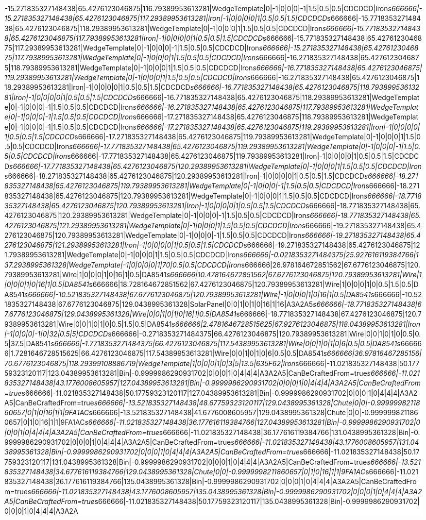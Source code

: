 -15.271835327148438|65.4276123046875|116.79389953613281|WedgeTemplate|0|-1|0|0|0|-1|1.5|0.5|0.5|CDCDCD|Iron*s666666|-15.271835327148438|65.4276123046875|117.29389953613281|Iron|-1|0|0|0|0|1|0.5|0.5|1.5|CDCDCD*s666666|-15.771835327148438|65.4276123046875|118.29389953613281|WedgeTemplate|0|-1|0|0|0|1|1.5|0.5|0.5|CDCDCD|Iron*s666666|-15.771835327148438|65.4276123046875|117.79389953613281|Iron|-1|0|0|0|0|1|0.5|0.5|1.5|CDCDCD*s666666|-15.771835327148438|65.4276123046875|117.29389953613281|WedgeTemplate|0|-1|0|0|0|-1|1.5|0.5|0.5|CDCDCD|Iron*s666666|-15.271835327148438|65.4276123046875|117.79389953613281|WedgeTemplate|0|-1|0|0|0|1|1.5|0.5|0.5|CDCDCD|Iron*s666666|-16.271835327148438|65.4276123046875|118.79389953613281|WedgeTemplate|0|-1|0|0|0|1|1.5|0.5|0.5|CDCDCD|Iron*s666666|-16.771835327148438|65.4276123046875|119.29389953613281|WedgeTemplate|0|-1|0|0|0|1|1.5|0.5|0.5|CDCDCD|Iron*s666666|-16.271835327148438|65.4276123046875|118.29389953613281|Iron|-1|0|0|0|0|1|0.5|0.5|1.5|CDCDCD*s666666|-16.771835327148438|65.4276123046875|118.79389953613281|Iron|-1|0|0|0|0|1|0.5|0.5|1.5|CDCDCD*s666666|-16.771835327148438|65.4276123046875|118.29389953613281|WedgeTemplate|0|-1|0|0|0|-1|1.5|0.5|0.5|CDCDCD|Iron*s666666|-16.271835327148438|65.4276123046875|117.79389953613281|WedgeTemplate|0|-1|0|0|0|-1|1.5|0.5|0.5|CDCDCD|Iron*s666666|-17.271835327148438|65.4276123046875|118.79389953613281|WedgeTemplate|0|-1|0|0|0|-1|1.5|0.5|0.5|CDCDCD|Iron*s666666|-17.271835327148438|65.4276123046875|119.29389953613281|Iron|-1|0|0|0|0|1|0.5|0.5|1.5|CDCDCD*s666666|-17.271835327148438|65.4276123046875|119.79389953613281|WedgeTemplate|0|-1|0|0|0|1|1.5|0.5|0.5|CDCDCD|Iron*s666666|-17.771835327148438|65.4276123046875|119.29389953613281|WedgeTemplate|0|-1|0|0|0|-1|1.5|0.5|0.5|CDCDCD|Iron*s666666|-17.771835327148438|65.4276123046875|119.79389953613281|Iron|-1|0|0|0|0|1|0.5|0.5|1.5|CDCDCD*s666666|-17.771835327148438|65.4276123046875|120.29389953613281|WedgeTemplate|0|-1|0|0|0|1|1.5|0.5|0.5|CDCDCD|Iron*s666666|-18.271835327148438|65.4276123046875|120.29389953613281|Iron|-1|0|0|0|0|1|0.5|0.5|1.5|CDCDCD*s666666|-18.271835327148438|65.4276123046875|119.79389953613281|WedgeTemplate|0|-1|0|0|0|-1|1.5|0.5|0.5|CDCDCD|Iron*s666666|-18.271835327148438|65.4276123046875|120.79389953613281|WedgeTemplate|0|-1|0|0|0|1|1.5|0.5|0.5|CDCDCD|Iron*s666666|-18.771835327148438|65.4276123046875|120.79389953613281|Iron|-1|0|0|0|0|1|0.5|0.5|1.5|CDCDCD*s666666|-18.771835327148438|65.4276123046875|120.29389953613281|WedgeTemplate|0|-1|0|0|0|-1|1.5|0.5|0.5|CDCDCD|Iron*s666666|-18.771835327148438|65.4276123046875|121.29389953613281|WedgeTemplate|0|-1|0|0|0|1|1.5|0.5|0.5|CDCDCD|Iron*s666666|-19.271835327148438|65.4276123046875|120.79389953613281|WedgeTemplate|0|-1|0|0|0|-1|1.5|0.5|0.5|CDCDCD|Iron*s666666|-19.271835327148438|65.4276123046875|121.29389953613281|Iron|-1|0|0|0|0|1|0.5|0.5|1.5|CDCDCD*s666666|-19.271835327148438|65.4276123046875|121.79389953613281|WedgeTemplate|0|-1|0|0|0|1|1.5|0.5|0.5|CDCDCD|Iron*s666666|-0.0218353271484375|25.927616119384766|137.2938995361328|WedgeTemplate|-1|0|0|0|0|1|70|0.5|0.5|CDCDCD|Iron*s666666|26.978164672851562|67.6776123046875|120.79389953613281|Wire|1|0|0|0|1|0|16|1|0.5|DA8541*s666666|10.478164672851562|67.6776123046875|120.79389953613281|Wire|1|0|0|0|1|0|16|1|0.5|DA8541*s666666|18.728164672851562|67.4276123046875|120.79389953613281|Wire|1|0|0|0|1|0|0.5|1.5|0.5|DA8541*s666666|-10.521835327148438|67.6776123046875|120.79389953613281|Wire|-1|0|0|0|1|0|16|1|0.5|DA8541*s666666|-10.521835327148438|67.6776123046875|129.0438995361328|SolarPanel|0|0|1|0|1|0|16|1|16|A3A2A5*s666666|-18.771835327148438|67.6776123046875|129.0438995361328|Wire|0|0|1|0|1|0|16|1|0.5|DA8541*s666666|-18.771835327148438|67.4276123046875|120.79389953613281|Wire|0|0|1|0|1|0|0.5|1.5|0.5|DA8541*s666666|2.4781646728515625|67.9276123046875|118.04389953613281|Iron|-1|0|0|0|-1|0|32|0.5|5|CDCDCD*s666666|-0.2718353271484375|66.4276123046875|120.79389953613281|Wire|0|0|1|0|1|0|0.5|0.5|37.5|DA8541*s666666|-1.7718353271484375|66.4276123046875|117.54389953613281|Wire|0|0|1|0|1|0|6|0.5|0.5|DA8541*s666666|1.7281646728515625|66.4276123046875|117.54389953613281|Wire|0|0|1|0|1|0|6|0.5|0.5|DA8541*s666666|36.97816467285156|70.6776123046875|118.29399108886719|WedgeTemplate|1|0|0|0|1|0|3|5|13.5|635F62|Iron*s666666|-11.021835327148438|50.17759323120117|123.04389953613281|Bin|-0.9999986290931702|0|0|0|1|0|4|4|4|A3A2A5|CanBeCraftedFrom=true*s666666|-11.021835327148438|43.1776008605957|127.04389953613281|Bin|-0.9999986290931702|0|0|0|1|0|4|4|4|A3A2A5|CanBeCraftedFrom=true*s666666|-11.021835327148438|50.17759323120117|127.04389953613281|Bin|-0.9999986290931702|0|0|0|1|0|4|4|4|A3A2A5|CanBeCraftedFrom=true*s666666|-13.521835327148438|48.67759323120117|129.0438995361328|Chute|0|0|-0.9999998211860657|0|1|0|16|1|1|9FA1AC*s666666|-13.521835327148438|41.6776008605957|129.0438995361328|Chute|0|0|-0.9999998211860657|0|1|0|16|1|1|9FA1AC*s666666|-11.021835327148438|36.177616119384766|127.04389953613281|Bin|-0.9999986290931702|0|0|0|1|0|4|4|4|A3A2A5|CanBeCraftedFrom=true*s666666|-11.021835327148438|36.177616119384766|131.0438995361328|Bin|-0.9999986290931702|0|0|0|1|0|4|4|4|A3A2A5|CanBeCraftedFrom=true*s666666|-11.021835327148438|43.1776008605957|131.0438995361328|Bin|-0.9999986290931702|0|0|0|1|0|4|4|4|A3A2A5|CanBeCraftedFrom=true*s666666|-11.021835327148438|50.17759323120117|131.0438995361328|Bin|-0.9999986290931702|0|0|0|1|0|4|4|4|A3A2A5|CanBeCraftedFrom=true*s666666|-13.521835327148438|34.677616119384766|129.0438995361328|Chute|0|0|-0.9999998211860657|0|1|0|16|1|1|9FA1AC*s666666|-11.021835327148438|36.177616119384766|135.0438995361328|Bin|-0.9999986290931702|0|0|0|1|0|4|4|4|A3A2A5|CanBeCraftedFrom=true*s666666|-11.021835327148438|43.1776008605957|135.0438995361328|Bin|-0.9999986290931702|0|0|0|1|0|4|4|4|A3A2A5|CanBeCraftedFrom=true*s666666|-11.021835327148438|50.17759323120117|135.0438995361328|Bin|-0.9999986290931702|0|0|0|1|0|4|4|4|A3A2A